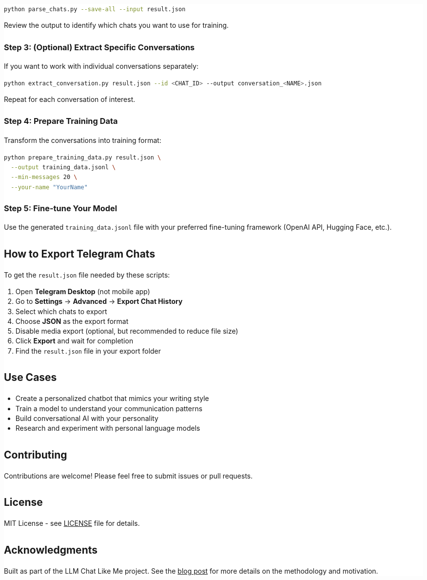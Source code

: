 ```bash
python parse_chats.py --save-all --input result.json
```

Review the output to identify which chats you want to use for training.

### Step 3: (Optional) Extract Specific Conversations

If you want to work with individual conversations separately:

```bash
python extract_conversation.py result.json --id <CHAT_ID> --output conversation_<NAME>.json
```

Repeat for each conversation of interest.

### Step 4: Prepare Training Data

Transform the conversations into training format:

```bash
python prepare_training_data.py result.json \
  --output training_data.jsonl \
  --min-messages 20 \
  --your-name "YourName"
```

### Step 5: Fine-tune Your Model

Use the generated `training_data.jsonl` file with your preferred fine-tuning framework (OpenAI API, Hugging Face, etc.).

## How to Export Telegram Chats

To get the `result.json` file needed by these scripts:

1. Open **Telegram Desktop** (not mobile app)
2. Go to **Settings** → **Advanced** → **Export Chat History**
3. Select which chats to export
4. Choose **JSON** as the export format
5. Disable media export (optional, but recommended to reduce file size)
6. Click **Export** and wait for completion
7. Find the `result.json` file in your export folder


## Use Cases

- Create a personalized chatbot that mimics your writing style
- Train a model to understand your communication patterns
- Build conversational AI with your personality
- Research and experiment with personal language models

## Contributing

Contributions are welcome! Please feel free to submit issues or pull requests.

## License

MIT License - see [LICENSE](../LICENSE) file for details.

## Acknowledgments

Built as part of the LLM Chat Like Me project. See the [blog post](https://bigghis.github.io) for more details on the methodology and motivation.
